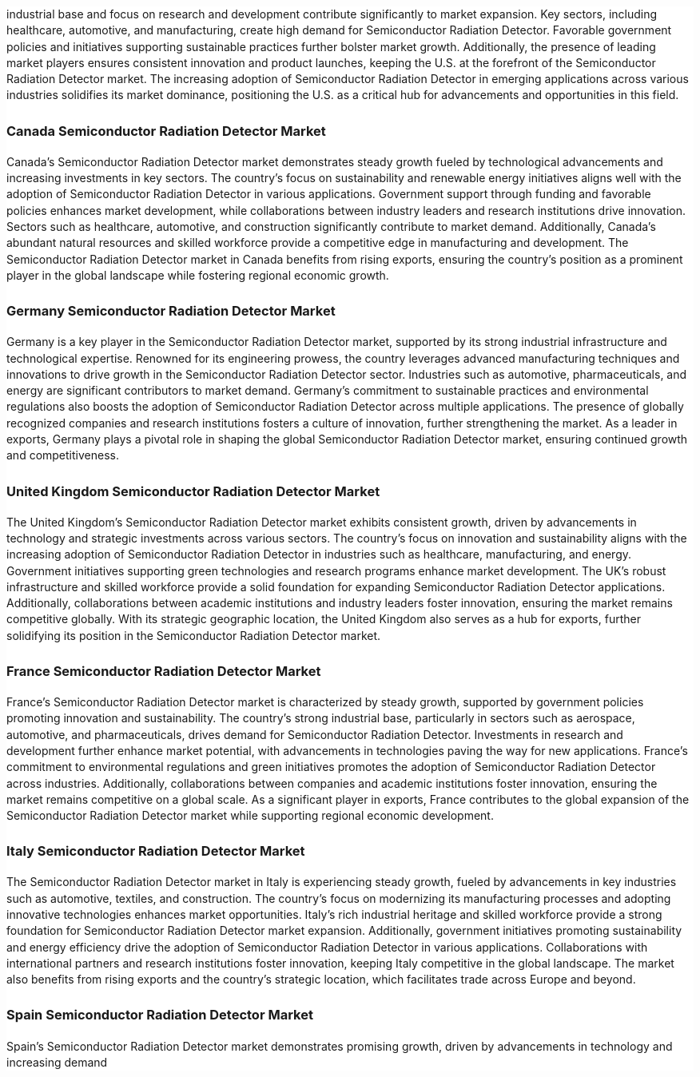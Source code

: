 industrial base and focus on research and development contribute significantly to market expansion. Key sectors, including healthcare, automotive, and manufacturing, create high demand for Semiconductor Radiation Detector. Favorable government policies and initiatives supporting sustainable practices further bolster market growth. Additionally, the presence of leading market players ensures consistent innovation and product launches, keeping the U.S. at the forefront of the Semiconductor Radiation Detector market. The increasing adoption of Semiconductor Radiation Detector in emerging applications across various industries solidifies its market dominance, positioning the U.S. as a critical hub for advancements and opportunities in this field.</p><h3>Canada Semiconductor Radiation Detector Market</h3><p>Canada&rsquo;s Semiconductor Radiation Detector market demonstrates steady growth fueled by technological advancements and increasing investments in key sectors. The country&rsquo;s focus on sustainability and renewable energy initiatives aligns well with the adoption of Semiconductor Radiation Detector in various applications. Government support through funding and favorable policies enhances market development, while collaborations between industry leaders and research institutions drive innovation. Sectors such as healthcare, automotive, and construction significantly contribute to market demand. Additionally, Canada&rsquo;s abundant natural resources and skilled workforce provide a competitive edge in manufacturing and development. The Semiconductor Radiation Detector market in Canada benefits from rising exports, ensuring the country&rsquo;s position as a prominent player in the global landscape while fostering regional economic growth.</p><h3>Germany Semiconductor Radiation Detector Market</h3><p>Germany is a key player in the Semiconductor Radiation Detector market, supported by its strong industrial infrastructure and technological expertise. Renowned for its engineering prowess, the country leverages advanced manufacturing techniques and innovations to drive growth in the Semiconductor Radiation Detector sector. Industries such as automotive, pharmaceuticals, and energy are significant contributors to market demand. Germany&rsquo;s commitment to sustainable practices and environmental regulations also boosts the adoption of Semiconductor Radiation Detector across multiple applications. The presence of globally recognized companies and research institutions fosters a culture of innovation, further strengthening the market. As a leader in exports, Germany plays a pivotal role in shaping the global Semiconductor Radiation Detector market, ensuring continued growth and competitiveness.</p><h3>United Kingdom Semiconductor Radiation Detector Market</h3><p>The United Kingdom&rsquo;s Semiconductor Radiation Detector market exhibits consistent growth, driven by advancements in technology and strategic investments across various sectors. The country&rsquo;s focus on innovation and sustainability aligns with the increasing adoption of Semiconductor Radiation Detector in industries such as healthcare, manufacturing, and energy. Government initiatives supporting green technologies and research programs enhance market development. The UK&rsquo;s robust infrastructure and skilled workforce provide a solid foundation for expanding Semiconductor Radiation Detector applications. Additionally, collaborations between academic institutions and industry leaders foster innovation, ensuring the market remains competitive globally. With its strategic geographic location, the United Kingdom also serves as a hub for exports, further solidifying its position in the Semiconductor Radiation Detector market.</p><h3>France Semiconductor Radiation Detector Market</h3><p>France&rsquo;s Semiconductor Radiation Detector market is characterized by steady growth, supported by government policies promoting innovation and sustainability. The country&rsquo;s strong industrial base, particularly in sectors such as aerospace, automotive, and pharmaceuticals, drives demand for Semiconductor Radiation Detector. Investments in research and development further enhance market potential, with advancements in technologies paving the way for new applications. France&rsquo;s commitment to environmental regulations and green initiatives promotes the adoption of Semiconductor Radiation Detector across industries. Additionally, collaborations between companies and academic institutions foster innovation, ensuring the market remains competitive on a global scale. As a significant player in exports, France contributes to the global expansion of the Semiconductor Radiation Detector market while supporting regional economic development.</p><h3>Italy Semiconductor Radiation Detector Market</h3><p>The Semiconductor Radiation Detector market in Italy is experiencing steady growth, fueled by advancements in key industries such as automotive, textiles, and construction. The country&rsquo;s focus on modernizing its manufacturing processes and adopting innovative technologies enhances market opportunities. Italy&rsquo;s rich industrial heritage and skilled workforce provide a strong foundation for Semiconductor Radiation Detector market expansion. Additionally, government initiatives promoting sustainability and energy efficiency drive the adoption of Semiconductor Radiation Detector in various applications. Collaborations with international partners and research institutions foster innovation, keeping Italy competitive in the global landscape. The market also benefits from rising exports and the country&rsquo;s strategic location, which facilitates trade across Europe and beyond.</p><h3>Spain Semiconductor Radiation Detector Market</h3><p>Spain&rsquo;s Semiconductor Radiation Detector market demonstrates promising growth, driven by advancements in technology and increasing demand